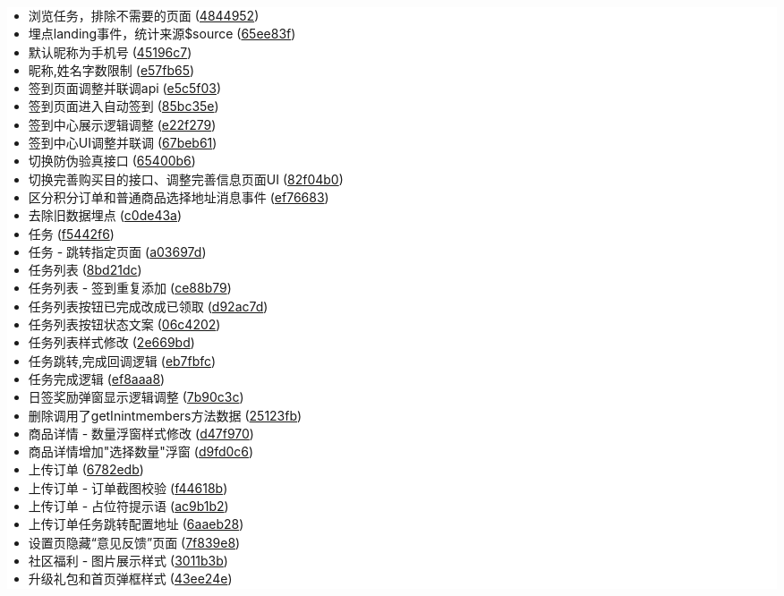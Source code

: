 * 浏览任务，排除不需要的页面 ([4844952](https://git.dev.center.ugrow.cn/UGROW/zippo-fed/commit/48449522aeda2549269b591cb634d0a3c6708ba0))
* 埋点landing事件，统计来源$source ([65ee83f](https://git.dev.center.ugrow.cn/UGROW/zippo-fed/commit/65ee83fbf6881af48d2469ea217780a19285f0e9))
* 默认昵称为手机号 ([45196c7](https://git.dev.center.ugrow.cn/UGROW/zippo-fed/commit/45196c78b5d3436ca1b7f51563594f2571ab0831))
* 昵称,姓名字数限制 ([e57fb65](https://git.dev.center.ugrow.cn/UGROW/zippo-fed/commit/e57fb65c34a2bae8033de2c6f99945a1df590e4c))
* 签到页面调整并联调api ([e5c5f03](https://git.dev.center.ugrow.cn/UGROW/zippo-fed/commit/e5c5f031527bd9dc20257a4bf0bc84d056b5e720))
* 签到页面进入自动签到 ([85bc35e](https://git.dev.center.ugrow.cn/UGROW/zippo-fed/commit/85bc35ead061aff734ce84a1b8b90ed68baaa37d))
* 签到中心展示逻辑调整 ([e22f279](https://git.dev.center.ugrow.cn/UGROW/zippo-fed/commit/e22f279b8edf9a315c8e9003b89e859e2db531f2))
* 签到中心UI调整并联调 ([67beb61](https://git.dev.center.ugrow.cn/UGROW/zippo-fed/commit/67beb61b768df9cfec6c0ea1cd8b5d57f1b10f9d))
* 切换防伪验真接口 ([65400b6](https://git.dev.center.ugrow.cn/UGROW/zippo-fed/commit/65400b6f35c7b1bf0156bdab6a6b011fb348b6b1))
* 切换完善购买目的接口、调整完善信息页面UI ([82f04b0](https://git.dev.center.ugrow.cn/UGROW/zippo-fed/commit/82f04b055cc08205a03dddabda9e3b405b57f403))
* 区分积分订单和普通商品选择地址消息事件 ([ef76683](https://git.dev.center.ugrow.cn/UGROW/zippo-fed/commit/ef7668351cf8799b969f12e6f10acfc341ec0741))
* 去除旧数据埋点 ([c0de43a](https://git.dev.center.ugrow.cn/UGROW/zippo-fed/commit/c0de43aab4f066a90acf24305819cadaf2af4700))
* 任务 ([f5442f6](https://git.dev.center.ugrow.cn/UGROW/zippo-fed/commit/f5442f664f56aab53134c7312c7721792e31e5ce))
* 任务 - 跳转指定页面 ([a03697d](https://git.dev.center.ugrow.cn/UGROW/zippo-fed/commit/a03697d4b38817b9cf0cd469049767267d5d1083))
* 任务列表 ([8bd21dc](https://git.dev.center.ugrow.cn/UGROW/zippo-fed/commit/8bd21dc22f0bc867e1a5f0e85108866144c8c45f))
* 任务列表 - 签到重复添加 ([ce88b79](https://git.dev.center.ugrow.cn/UGROW/zippo-fed/commit/ce88b793864bc9351d409f1a11049cee687aadd0))
* 任务列表按钮已完成改成已领取 ([d92ac7d](https://git.dev.center.ugrow.cn/UGROW/zippo-fed/commit/d92ac7dea70470d86e7921151f2ebde69ec04a41))
* 任务列表按钮状态文案 ([06c4202](https://git.dev.center.ugrow.cn/UGROW/zippo-fed/commit/06c4202aa0d472ecb06bc1127799b586b109f850))
* 任务列表样式修改 ([2e669bd](https://git.dev.center.ugrow.cn/UGROW/zippo-fed/commit/2e669bd7a23af044756c0de7cf80ad4e91b8ca25))
* 任务跳转,完成回调逻辑 ([eb7fbfc](https://git.dev.center.ugrow.cn/UGROW/zippo-fed/commit/eb7fbfc9fd2f79857f00e6a8e96902a294dc4b48))
* 任务完成逻辑 ([ef8aaa8](https://git.dev.center.ugrow.cn/UGROW/zippo-fed/commit/ef8aaa8453254ead62644f3683d125729f856217))
* 日签奖励弹窗显示逻辑调整 ([7b90c3c](https://git.dev.center.ugrow.cn/UGROW/zippo-fed/commit/7b90c3c584952ea8353d1e593a60652a02cca0b7))
* 删除调用了getInintmembers方法数据 ([25123fb](https://git.dev.center.ugrow.cn/UGROW/zippo-fed/commit/25123fba8736d056cc19e094664eb8c61f65778c))
* 商品详情 - 数量浮窗样式修改 ([d47f970](https://git.dev.center.ugrow.cn/UGROW/zippo-fed/commit/d47f970e82030ffefa9c5b668555b3f6605c87af))
* 商品详情增加"选择数量"浮窗 ([d9fd0c6](https://git.dev.center.ugrow.cn/UGROW/zippo-fed/commit/d9fd0c679923717d6e58353a75e97f7e50cf88a7))
* 上传订单 ([6782edb](https://git.dev.center.ugrow.cn/UGROW/zippo-fed/commit/6782edb058060c4d418dfa36b2162930cbbbd573))
* 上传订单 - 订单截图校验 ([f44618b](https://git.dev.center.ugrow.cn/UGROW/zippo-fed/commit/f44618b9c3b79979099adce9fc9ba3e0983f2dfb))
* 上传订单 - 占位符提示语 ([ac9b1b2](https://git.dev.center.ugrow.cn/UGROW/zippo-fed/commit/ac9b1b29de443424c567f3204fb876905fde58f4))
* 上传订单任务跳转配置地址 ([6aaeb28](https://git.dev.center.ugrow.cn/UGROW/zippo-fed/commit/6aaeb28dc2105532e666c2c5100413037e68c697))
* 设置页隐藏“意见反馈”页面 ([7f839e8](https://git.dev.center.ugrow.cn/UGROW/zippo-fed/commit/7f839e86db7f4f0b585ff4be244eefb2b3233ea5))
* 社区福利 - 图片展示样式 ([3011b3b](https://git.dev.center.ugrow.cn/UGROW/zippo-fed/commit/3011b3bbd42950c9ef7b2566e9e7390c89d5b90d))
* 升级礼包和首页弹框样式 ([43ee24e](https://git.dev.center.ugrow.cn/UGROW/zippo-fed/commit/43ee24e4dba10226a36ebf9b8322fa584da7e2f5))